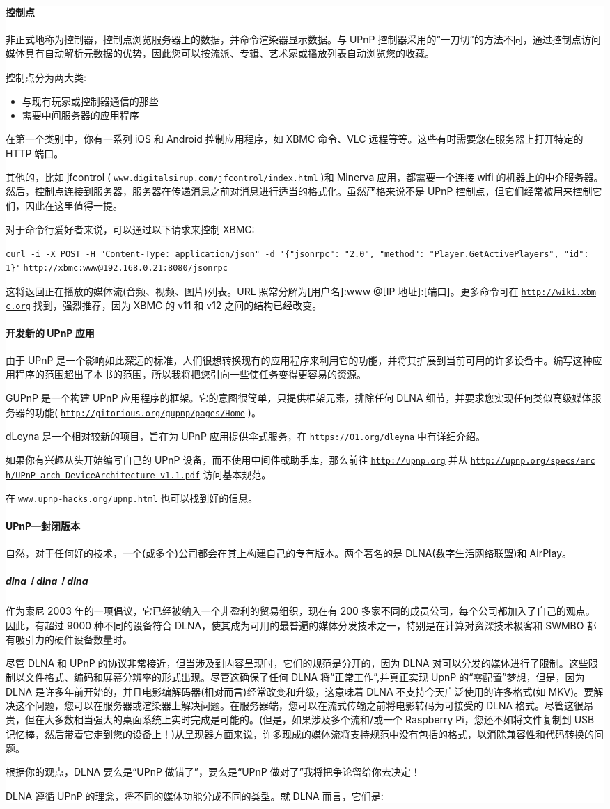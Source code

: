#### 控制点

非正式地称为控制器，控制点浏览服务器上的数据，并命令渲染器显示数据。与 UPnP 控制器采用的“一刀切”的方法不同，通过控制点访问媒体具有自动解析元数据的优势，因此您可以按流派、专辑、艺术家或播放列表自动浏览您的收藏。

控制点分为两大类:

*   与现有玩家或控制器通信的那些
*   需要中间服务器的应用程序

在第一个类别中，你有一系列 iOS 和 Android 控制应用程序，如 XBMC 命令、VLC 远程等等。这些有时需要您在服务器上打开特定的 HTTP 端口。

其他的，比如 jfcontrol ( [`www.digitalsirup.com/jfcontrol/index.html`](http://www.digitalsirup.com/jfcontrol/index.html) )和 Minerva 应用，都需要一个连接 wifi 的机器上的中介服务器。然后，控制点连接到服务器，服务器在传递消息之前对消息进行适当的格式化。虽然严格来说不是 UPnP 控制点，但它们经常被用来控制它们，因此在这里值得一提。

对于命令行爱好者来说，可以通过以下请求来控制 XBMC:

`curl -i -X POST -H "Content-Type: application/json" -d '{"jsonrpc": "2.0", "method": "Player.GetActivePlayers", "id": 1}'` `http://xbmc:www@192.168.0.21:8080/jsonrpc`

这将返回正在播放的媒体流(音频、视频、图片)列表。URL 照常分解为[用户名]:www @[IP 地址]:[端口]。更多命令可在 [`http://wiki.xbmc.org`](http://wiki.xbmc.org/) 找到，强烈推荐，因为 XBMC 的 v11 和 v12 之间的结构已经改变。

#### 开发新的 UPnP 应用

由于 UPnP 是一个影响如此深远的标准，人们很想转换现有的应用程序来利用它的功能，并将其扩展到当前可用的许多设备中。编写这种应用程序的范围超出了本书的范围，所以我将把您引向一些使任务变得更容易的资源。

GUPnP 是一个构建 UPnP 应用程序的框架。它的意图很简单，只提供框架元素，排除任何 DLNA 细节，并要求您实现任何类似高级媒体服务器的功能( [`http://gitorious.org/gupnp/pages/Home`](http://gitorious.org/gupnp/pages/Home) )。

dLeyna 是一个相对较新的项目，旨在为 UPnP 应用提供伞式服务，在 [`https://01.org/dleyna`](https://01.org/dleyna) 中有详细介绍。

如果你有兴趣从头开始编写自己的 UPnP 设备，而不使用中间件或助手库，那么前往 [`http://upnp.org`](http://upnp.org/) 并从 [`http://upnp.org/specs/arch/UPnP-arch-DeviceArchitecture-v1.1.pdf`](http://upnp.org/specs/arch/UPnP-arch-DeviceArchitecture-v1.1.pdf) 访问基本规范。

在 [`www.upnp-hacks.org/upnp.html`](http://www.upnp-hacks.org/upnp.html) 也可以找到好的信息。

#### UPnP—封闭版本

自然，对于任何好的技术，一个(或多个)公司都会在其上构建自己的专有版本。两个著名的是 DLNA(数字生活网络联盟)和 AirPlay。

##### dlna！dlna！dlna

作为索尼 2003 年的一项倡议，它已经被纳入一个非盈利的贸易组织，现在有 200 多家不同的成员公司，每个公司都加入了自己的观点。因此，有超过 9000 种不同的设备符合 DLNA，使其成为可用的最普遍的媒体分发技术之一，特别是在计算对资深技术极客和 SWMBO 都有吸引力的硬件设备数量时。

尽管 DLNA 和 UPnP 的协议非常接近，但当涉及到内容呈现时，它们的规范是分开的，因为 DLNA 对可以分发的媒体进行了限制。这些限制以文件格式、编码和屏幕分辨率的形式出现。尽管这确保了任何 DLNA 将“正常工作”,并真正实现 UpnP 的“零配置”梦想，但是，因为 DLNA 是许多年前开始的，并且电影编解码器(相对而言)经常改变和升级，这意味着 DLNA 不支持今天广泛使用的许多格式(如 MKV)。要解决这个问题，您可以在服务器或渲染器上解决问题。在服务器端，您可以在流式传输之前将电影转码为可接受的 DLNA 格式。尽管这很昂贵，但在大多数相当强大的桌面系统上实时完成是可能的。(但是，如果涉及多个流和/或一个 Raspberry Pi，您还不如将文件复制到 USB 记忆棒，然后带着它走到您的设备上！)从呈现器方面来说，许多现成的媒体流将支持规范中没有包括的格式，以消除兼容性和代码转换的问题。

根据你的观点，DLNA 要么是“UPnP 做错了”，要么是“UPnP 做对了”我将把争论留给你去决定！

DLNA 遵循 UPnP 的理念，将不同的媒体功能分成不同的类型。就 DLNA 而言，它们是:
